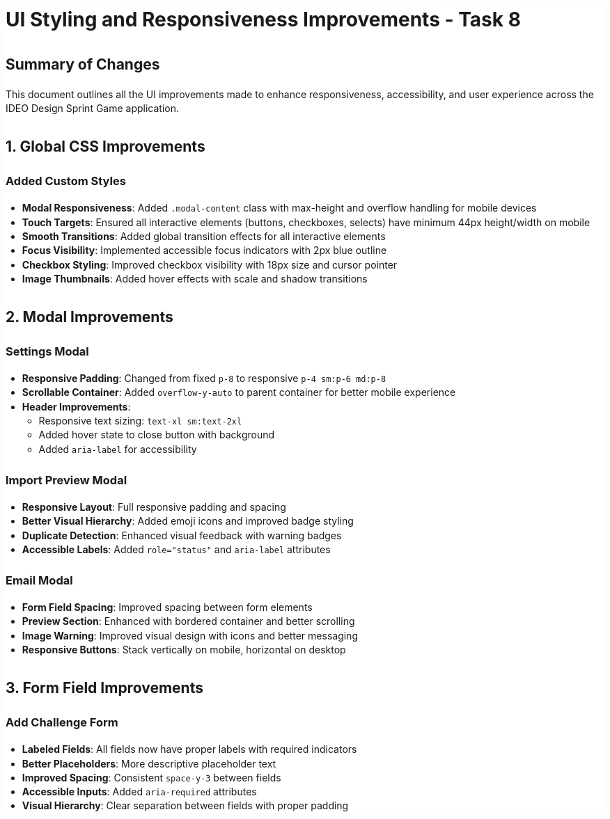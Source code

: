 # UI Styling and Responsiveness Improvements - Task 8

## Summary of Changes

This document outlines all the UI improvements made to enhance responsiveness, accessibility, and user experience across the IDEO Design Sprint Game application.

## 1. Global CSS Improvements

### Added Custom Styles
- **Modal Responsiveness**: Added `.modal-content` class with max-height and overflow handling for mobile devices
- **Touch Targets**: Ensured all interactive elements (buttons, checkboxes, selects) have minimum 44px height/width on mobile
- **Smooth Transitions**: Added global transition effects for all interactive elements
- **Focus Visibility**: Implemented accessible focus indicators with 2px blue outline
- **Checkbox Styling**: Improved checkbox visibility with 18px size and cursor pointer
- **Image Thumbnails**: Added hover effects with scale and shadow transitions

## 2. Modal Improvements

### Settings Modal
- **Responsive Padding**: Changed from fixed `p-8` to responsive `p-4 sm:p-6 md:p-8`
- **Scrollable Container**: Added `overflow-y-auto` to parent container for better mobile experience
- **Header Improvements**:
  - Responsive text sizing: `text-xl sm:text-2xl`
  - Added hover state to close button with background
  - Added `aria-label` for accessibility

### Import Preview Modal
- **Responsive Layout**: Full responsive padding and spacing
- **Better Visual Hierarchy**: Added emoji icons and improved badge styling
- **Duplicate Detection**: Enhanced visual feedback with warning badges
- **Accessible Labels**: Added `role="status"` and `aria-label` attributes

### Email Modal
- **Form Field Spacing**: Improved spacing between form elements
- **Preview Section**: Enhanced with bordered container and better scrolling
- **Image Warning**: Improved visual design with icons and better messaging
- **Responsive Buttons**: Stack vertically on mobile, horizontal on desktop

## 3. Form Field Improvements

### Add Challenge Form
- **Labeled Fields**: All fields now have proper labels with required indicators
- **Better Placeholders**: More descriptive placeholder text
- **Improved Spacing**: Consistent `space-y-3` between fields
- **Accessible Inputs**: Added `aria-required` attributes
- **Visual Hierarchy**: Clear separation between fields with proper padding
